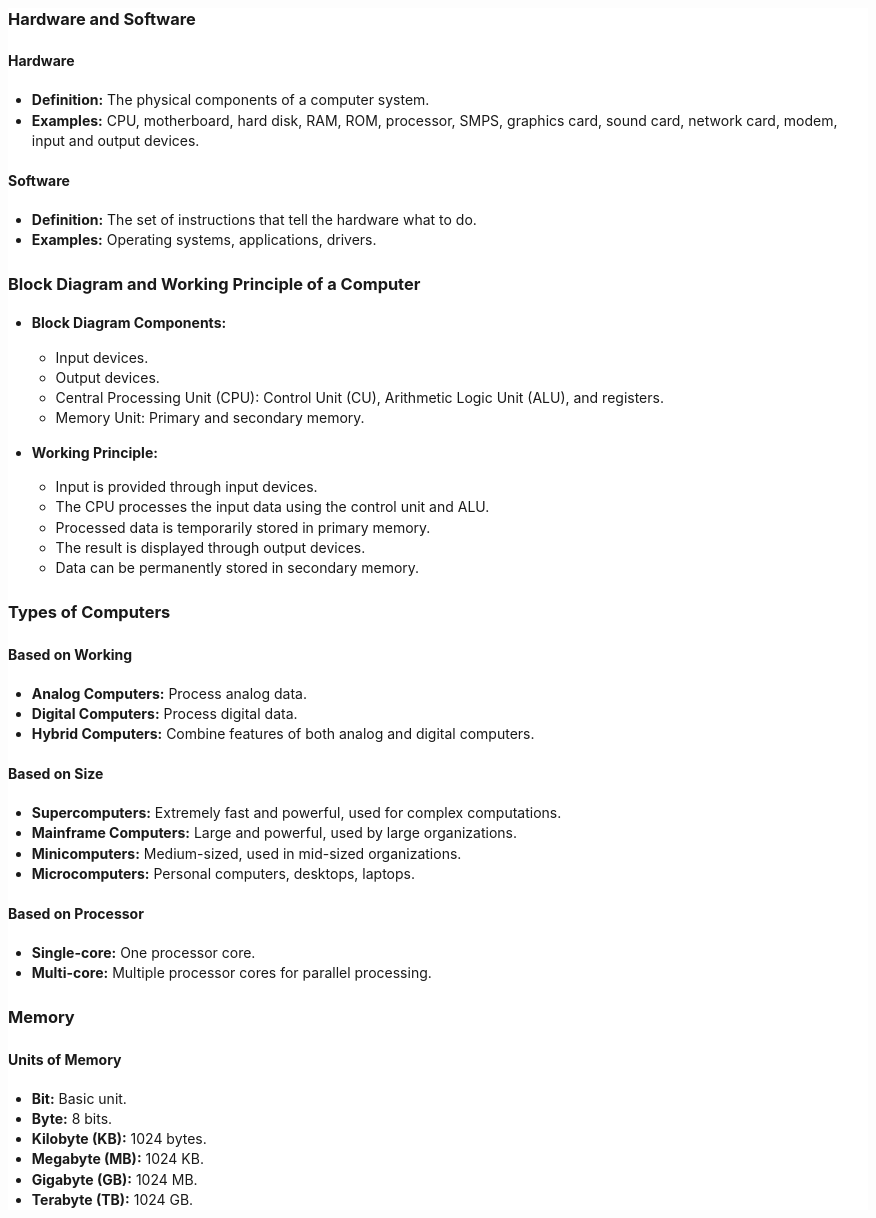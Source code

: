 ### Hardware and Software

#### Hardware
- **Definition:** The physical components of a computer system.
- **Examples:** CPU, motherboard, hard disk, RAM, ROM, processor, SMPS, graphics card, sound card, network card, modem, input and output devices.

#### Software
- **Definition:** The set of instructions that tell the hardware what to do.
- **Examples:** Operating systems, applications, drivers.

### Block Diagram and Working Principle of a Computer

- **Block Diagram Components:**
  - Input devices.
  - Output devices.
  - Central Processing Unit (CPU): Control Unit (CU), Arithmetic Logic Unit (ALU), and registers.
  - Memory Unit: Primary and secondary memory.

- **Working Principle:**
  - Input is provided through input devices.
  - The CPU processes the input data using the control unit and ALU.
  - Processed data is temporarily stored in primary memory.
  - The result is displayed through output devices.
  - Data can be permanently stored in secondary memory.

### Types of Computers

#### Based on Working
- **Analog Computers:** Process analog data.
- **Digital Computers:** Process digital data.
- **Hybrid Computers:** Combine features of both analog and digital computers.

#### Based on Size
- **Supercomputers:** Extremely fast and powerful, used for complex computations.
- **Mainframe Computers:** Large and powerful, used by large organizations.
- **Minicomputers:** Medium-sized, used in mid-sized organizations.
- **Microcomputers:** Personal computers, desktops, laptops.

#### Based on Processor
- **Single-core:** One processor core.
- **Multi-core:** Multiple processor cores for parallel processing.

### Memory

#### Units of Memory
- **Bit:** Basic unit.
- **Byte:** 8 bits.
- **Kilobyte (KB):** 1024 bytes.
- **Megabyte (MB):** 1024 KB.
- **Gigabyte (GB):** 1024 MB.
- **Terabyte (TB):** 1024 GB.
